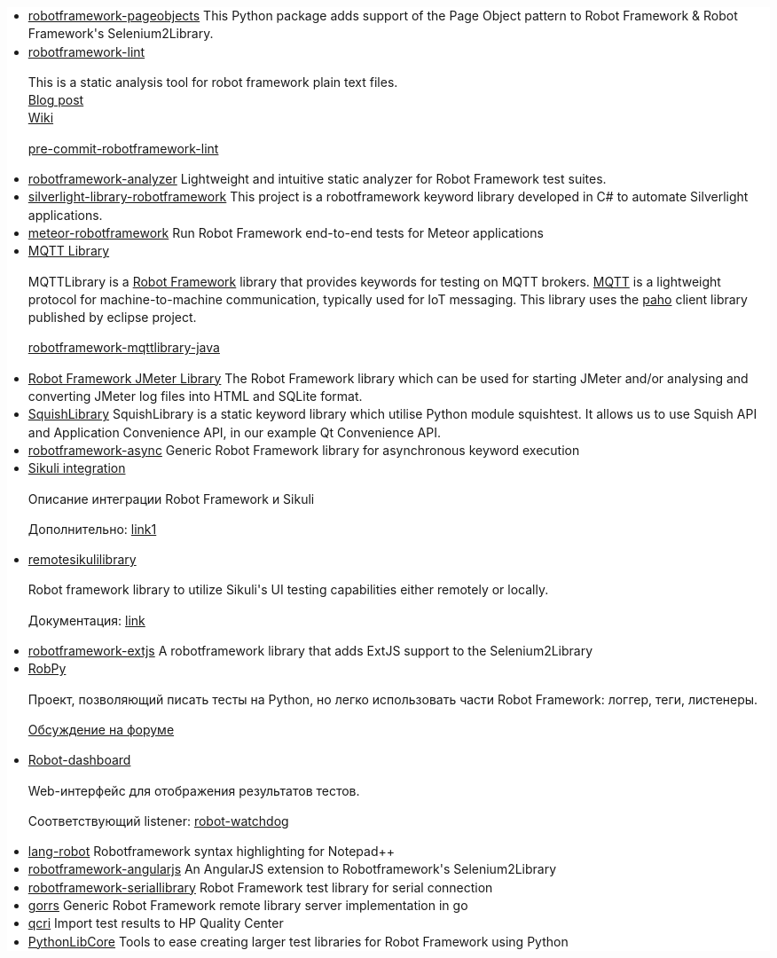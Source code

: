  - [robotframework-pageobjects](https://github.com/ncbi/robotframework-pageobjects)  This Python package adds support of the Page Object pattern to Robot Framework &amp; Robot Framework's Selenium2Library.
 - [robotframework-lint](https://github.com/boakley/robotframework-lint) <p>This is a static analysis tool for robot framework plain text files. <br/><a class="external-link" href="http://boakley.github.io/2014/11/30/robotframework-lint-preview/" rel="nofollow">Blog post</a><br/><a class="external-link" href="https://github.com/boakley/robotframework-lint/wiki" rel="nofollow">Wiki</a></p><a class="external-link" href="https://github.com/guykisel/pre-commit-robotframework-lint" rel="nofollow">pre-commit-robotframework-lint</a><p><a class="external-link" href="https://github.com/boakley/robotframework-lint/wiki" rel="nofollow"> </a></p>
 - [robotframework-analyzer](https://code.google.com/p/robotframework-analyzer/) Lightweight and intuitive static analyzer for Robot Framework test suites.
 - [silverlight-library-robotframework](https://code.google.com/p/silverlight-library-robotframework/) This project is a robotframework keyword library developed in C# to automate Silverlight applications.
 - [meteor-robotframework](https://github.com/rjsmith/meteor-robotframework) Run Robot Framework end-to-end tests for Meteor applications
 - [MQTT Library](https://github.com/randomsync/robotframework-mqttlibrary) <p>MQTTLibrary is a <a class="external-link" href="http://robotframework.org/" rel="nofollow">Robot Framework</a> library that provides keywords for testing on MQTT brokers. <a class="external-link" href="http://mqtt.org/" rel="nofollow">MQTT</a> is a lightweight protocol for machine-to-machine communication, typically used for IoT messaging. This library uses the <a class="external-link" href="https://eclipse.org/paho/" rel="nofollow">paho</a> client library published by eclipse project.</p><p><a class="external-link" href="https://github.com/randomsync/robotframework-mqttlibrary-java" rel="nofollow">robotframework-mqttlibrary-java</a></p>
 - [Robot Framework JMeter Library](http://sourceforge.net/projects/rf-jmeter-py/) The Robot Framework library which can be used for starting JMeter and/or analysing and converting JMeter log files into HTML and SQLite format.
 - [SquishLibrary](http://kb.froglogic.com/display/KB/Article+-+Keyword-driven+testing+with+Squish+and+Robot+Framework) SquishLibrary is a static keyword library which utilise Python module squishtest. It allows us to use Squish API and Application Convenience API, in our example Qt Convenience API.
 - [robotframework-async](https://github.com/Chetic/robotframework-async) Generic Robot Framework library for asynchronous keyword execution
 - [Sikuli integration](https://github.com/Tset-Noitamotua/Sikuli-and-Robot-Framework-Integration) <p>Описание интеграции Robot Framework и Sikuli</p><p>Дополнительно: <a class="external-link" href="http://blog.mykhailo.com/2011/02/how-to-sikuli-and-robot-framework.html" rel="nofollow">link1</a></p>
 - [remotesikulilibrary](https://github.com/Hi-Fi/remotesikulilibrary) <p><span class="repository-meta-content"><span>Robot framework library to utilize Sikuli's UI testing capabilities either remotely or locally.</span></span></p><p>Документация: <a class="external-link" href="https://oss.sonatype.org/content/groups/public/com/github/hi-fi/remotesikulilibrary/0.0.1/remotesikulilibrary-0.0.1.html" rel="nofollow">link</a></p>
 - [robotframework-extjs](https://github.com/selenium2library/robotframework-extjs) A robotframework library that adds ExtJS support to the Selenium2Library
 - [RobPy](https://github.com/mkorpela/robpy) <p>Проект, позволяющий писать тесты на Python, но легко использовать части Robot Framework: логгер, теги, листенеры.</p><p><a class="external-link" href="https://groups.google.com/d/msg/robotframework-users/KDsJt0r9iCY/sfrNxJghw8sJ" rel="nofollow">Обсуждение на форуме</a></p>
 - [Robot-dashboard](https://github.com/vkruoso/robot-dashboard) <p>Web-интерфейс для отображения результатов тестов.</p><p>Соответствующий listener: <a class="external-link" href="https://github.com/vkruoso/robot-watchdog" rel="nofollow">robot-watchdog</a></p>
 - [lang-robot](https://github.com/vkosuri/lang-robot) Robotframework syntax highlighting for Notepad++
 - [robotframework-angularjs](https://pypi.python.org/pypi/robotframework-angularjs) An AngularJS extension to Robotframework's Selenium2Library
 - [robotframework-seriallibrary](https://pypi.python.org/pypi/robotframework-seriallibrary/) Robot Framework test library for serial connection
 - [gorrs](https://github.com/daluu/gorrs) Generic Robot Framework remote library server implementation in go
 - [qcri](https://github.com/clayjard/qcri) Import test results to HP Quality Center
 - [PythonLibCore](https://github.com/robotframework/PythonLibCore) Tools to ease creating larger test libraries for Robot Framework using Python